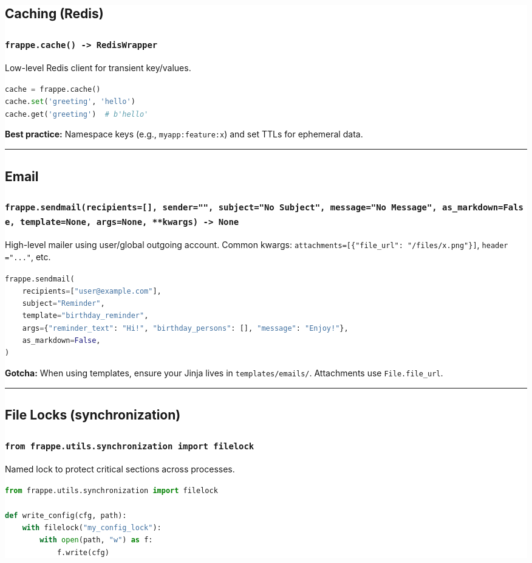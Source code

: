
## Caching (Redis)

### `frappe.cache() -> RedisWrapper`

Low-level Redis client for transient key/values.

```py
cache = frappe.cache()
cache.set('greeting', 'hello')
cache.get('greeting')  # b'hello'
```

**Best practice:** Namespace keys (e.g., `myapp:feature:x`) and set TTLs for ephemeral data.

---

## Email

### `frappe.sendmail(recipients=[], sender="", subject="No Subject", message="No Message", as_markdown=False, template=None, args=None, **kwargs) -> None`

High-level mailer using user/global outgoing account.
Common kwargs: `attachments=[{"file_url": "/files/x.png"}]`, `header="..."`, etc.

```py
frappe.sendmail(
    recipients=["user@example.com"],
    subject="Reminder",
    template="birthday_reminder",
    args={"reminder_text": "Hi!", "birthday_persons": [], "message": "Enjoy!"},
    as_markdown=False,
)
```

**Gotcha:** When using templates, ensure your Jinja lives in `templates/emails/`. Attachments use `File.file_url`.

---

## File Locks (synchronization)

### `from frappe.utils.synchronization import filelock`

Named lock to protect critical sections across processes.

```py
from frappe.utils.synchronization import filelock

def write_config(cfg, path):
    with filelock("my_config_lock"):
        with open(path, "w") as f:
            f.write(cfg)
```
